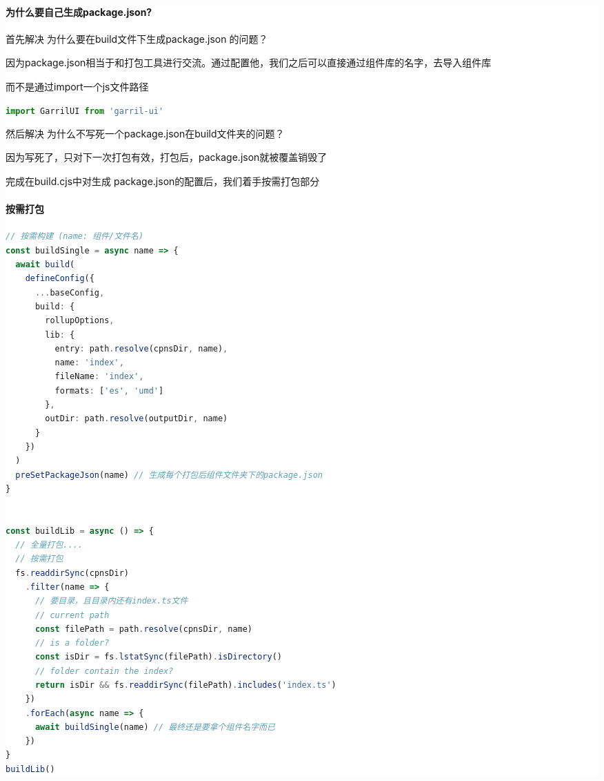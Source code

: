 

#### 为什么要自己生成package.json?

首先解决 为什么要在build文件下生成package.json 的问题？

因为package.json相当于和打包工具进行交流。通过配置他，我们之后可以直接通过组件库的名字，去导入组件库

而不是通过import一个js文件路径

```ts
import GarrilUI from 'garril-ui'
```

然后解决 为什么不写死一个package.json在build文件夹的问题？

因为写死了，只对下一次打包有效，打包后，package.json就被覆盖销毁了

完成在build.cjs中对生成 package.json的配置后，我们着手按需打包部分

#### 按需打包

```ts
// 按需构建 (name: 组件/文件名)
const buildSingle = async name => {
  await build(
    defineConfig({
      ...baseConfig,
      build: {
        rollupOptions,
        lib: {
          entry: path.resolve(cpnsDir, name),
          name: 'index',
          fileName: 'index',
          formats: ['es', 'umd']
        },
        outDir: path.resolve(outputDir, name)
      }
    })
  )
  preSetPackageJson(name) // 生成每个打包后组件文件夹下的package.json
}


const buildLib = async () => {
  // 全量打包....
  // 按需打包
  fs.readdirSync(cpnsDir)
    .filter(name => {
      // 要目录，且目录内还有index.ts文件
      // current path
      const filePath = path.resolve(cpnsDir, name)
      // is a folder?
      const isDir = fs.lstatSync(filePath).isDirectory()
      // folder contain the index?
      return isDir && fs.readdirSync(filePath).includes('index.ts')
    })
    .forEach(async name => {
      await buildSingle(name) // 最终还是要拿个组件名字而已
    })
}
buildLib()
```
